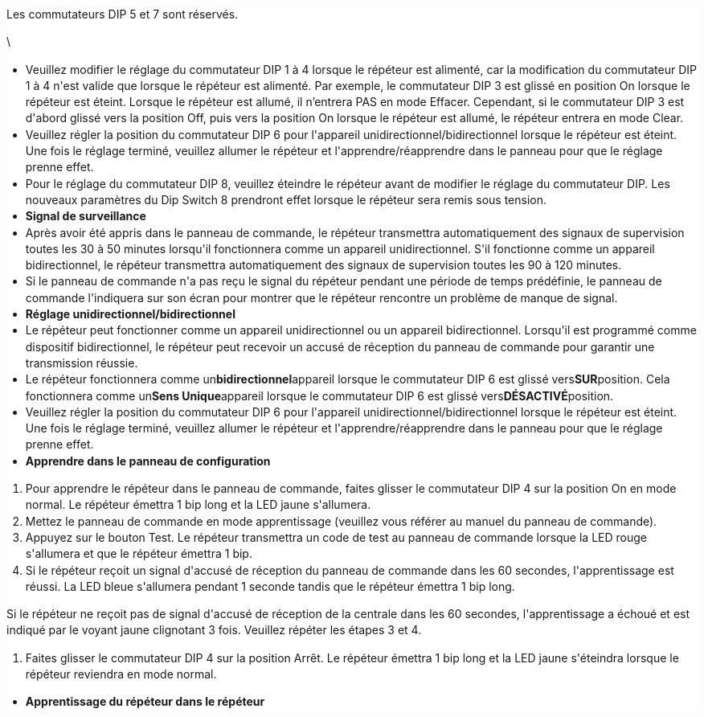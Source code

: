 Les commutateurs DIP 5 et 7 sont réservés.

\\<Note>

-   Veuillez modifier le réglage du commutateur DIP 1 à 4 lorsque le répéteur est alimenté, car la modification du commutateur DIP 1 à 4 n'est valide que lorsque le répéteur est alimenté. Par exemple, le commutateur DIP 3 est glissé en position On lorsque le répéteur est éteint. Lorsque le répéteur est allumé, il n’entrera PAS en mode Effacer. Cependant, si le commutateur DIP 3 est d'abord glissé vers la position Off, puis vers la position On lorsque le répéteur est allumé, le répéteur entrera en mode Clear.
-   Veuillez régler la position du commutateur DIP 6 pour l'appareil unidirectionnel/bidirectionnel lorsque le répéteur est éteint. Une fois le réglage terminé, veuillez allumer le répéteur et l'apprendre/réapprendre dans le panneau pour que le réglage prenne effet.
-   Pour le réglage du commutateur DIP 8, veuillez éteindre le répéteur avant de modifier le réglage du commutateur DIP. Les nouveaux paramètres du Dip Switch 8 prendront effet lorsque le répéteur sera remis sous tension.
-   **Signal de surveillance**
-   Après avoir été appris dans le panneau de commande, le répéteur transmettra automatiquement des signaux de supervision toutes les 30 à 50 minutes lorsqu'il fonctionnera comme un appareil unidirectionnel. S'il fonctionne comme un appareil bidirectionnel, le répéteur transmettra automatiquement des signaux de supervision toutes les 90 à 120 minutes.
-   Si le panneau de commande n'a pas reçu le signal du répéteur pendant une période de temps prédéfinie, le panneau de commande l'indiquera sur son écran pour montrer que le répéteur rencontre un problème de manque de signal.
-   **Réglage unidirectionnel/bidirectionnel**
-   Le répéteur peut fonctionner comme un appareil unidirectionnel ou un appareil bidirectionnel. Lorsqu'il est programmé comme dispositif bidirectionnel, le répéteur peut recevoir un accusé de réception du panneau de commande pour garantir une transmission réussie.
-   Le répéteur fonctionnera comme un**bidirectionnel**appareil lorsque le commutateur DIP 6 est glissé vers**SUR**position. Cela fonctionnera comme un**Sens Unique**appareil lorsque le commutateur DIP 6 est glissé vers**DÉSACTIVÉ**position.
-   Veuillez régler la position du commutateur DIP 6 pour l'appareil unidirectionnel/bidirectionnel lorsque le répéteur est éteint. Une fois le réglage terminé, veuillez allumer le répéteur et l'apprendre/réapprendre dans le panneau pour que le réglage prenne effet.
-   **Apprendre dans le panneau de configuration**

1.  Pour apprendre le répéteur dans le panneau de commande, faites glisser le commutateur DIP 4 sur la position On en mode normal. Le répéteur émettra 1 bip long et la LED jaune s'allumera.
2.  Mettez le panneau de commande en mode apprentissage (veuillez vous référer au manuel du panneau de commande).
3.  Appuyez sur le bouton Test. Le répéteur transmettra un code de test au panneau de commande lorsque la LED rouge s'allumera et que le répéteur émettra 1 bip.
4.  Si le répéteur reçoit un signal d'accusé de réception du panneau de commande dans les 60 secondes, l'apprentissage est réussi. La LED bleue s'allumera pendant 1 seconde tandis que le répéteur émettra 1 bip long.

Si le répéteur ne reçoit pas de signal d'accusé de réception de la centrale dans les 60 secondes, l'apprentissage a échoué et est indiqué par le voyant jaune clignotant 3 fois. Veuillez répéter les étapes 3 et 4.

1.  Faites glisser le commutateur DIP 4 sur la position Arrêt. Le répéteur émettra 1 bip long et la LED jaune s'éteindra lorsque le répéteur reviendra en mode normal.

-   **Apprentissage du répéteur dans le répéteur**
